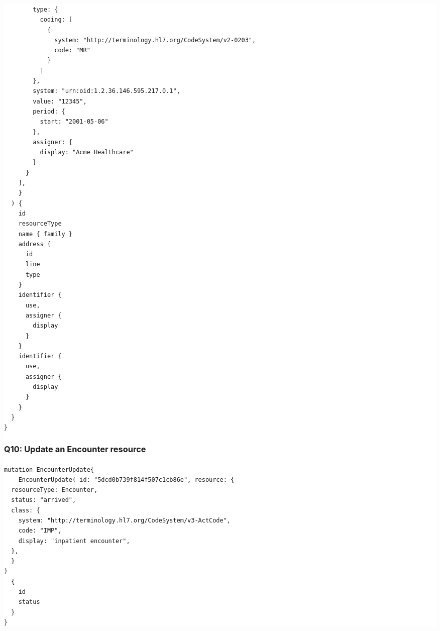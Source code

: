 ```
        type: {
          coding: [
            {
              system: "http://terminology.hl7.org/CodeSystem/v2-0203",
              code: "MR"
            }
          ]
        },
        system: "urn:oid:1.2.36.146.595.217.0.1",
        value: "12345",
        period: {
          start: "2001-05-06"
        },
        assigner: {
          display: "Acme Healthcare"
        }
      }
    ],
    }
  ) {
    id
    resourceType
    name { family }
    address {
      id
      line
      type
    }
    identifier {
      use,
      assigner {
        display
      }
    }
    identifier {
      use,
      assigner {
        display
      }
    }
  }
}
```

### Q10: Update an Encounter resource

```
mutation EncounterUpdate{
    EncounterUpdate( id: "5dcd0b739f814f507c1cb86e", resource: {
  resourceType: Encounter,
  status: "arrived",
  class: {
    system: "http://terminology.hl7.org/CodeSystem/v3-ActCode",
    code: "IMP",
    display: "inpatient encounter",
  },
  }
)
  {
    id
    status
  }
}
```